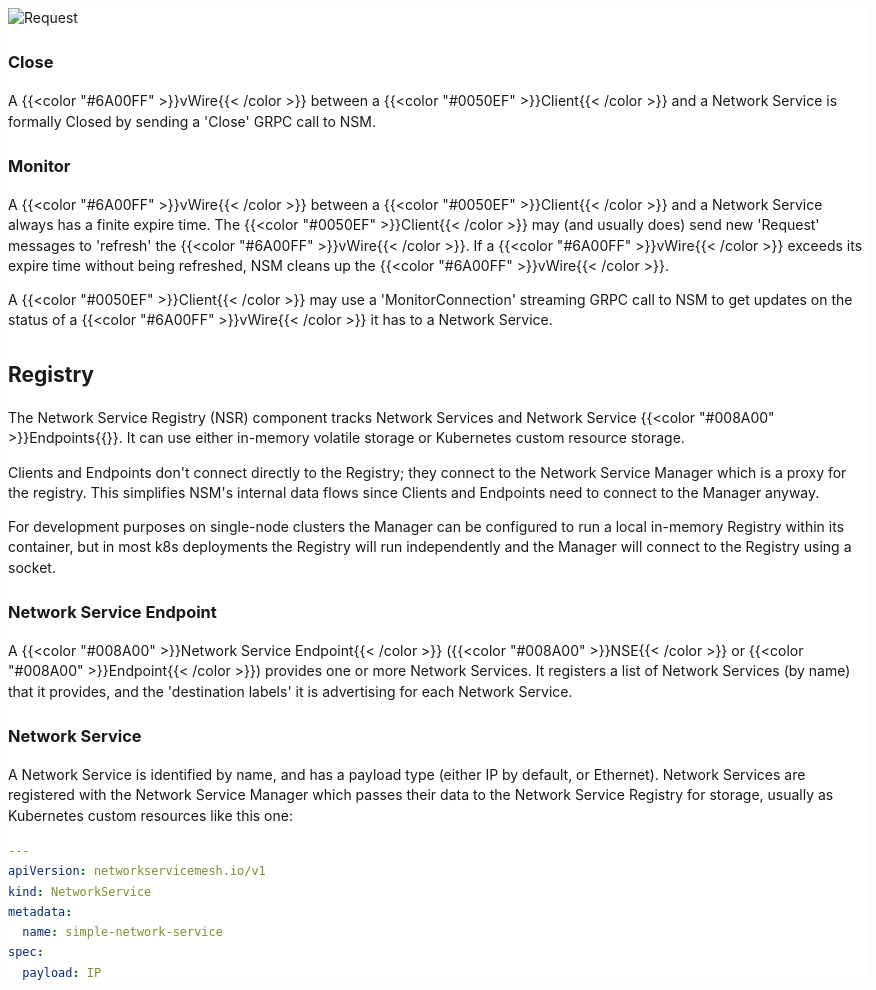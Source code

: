 ![Request](/img/concepts/architecture/request.svg)

### Close
A {{<color "#6A00FF" >}}vWire{{< /color >}} between a {{<color "#0050EF" >}}Client{{< /color >}} and a Network Service is formally Closed by sending a 'Close' GRPC call to NSM.


### Monitor
A {{<color "#6A00FF" >}}vWire{{< /color >}} between a {{<color "#0050EF" >}}Client{{< /color >}} and a Network Service always has a finite expire time.  The {{<color "#0050EF" >}}Client{{< /color >}} may (and usually does) send new 'Request' messages
to 'refresh' the {{<color "#6A00FF" >}}vWire{{< /color >}}.  If a {{<color "#6A00FF" >}}vWire{{< /color >}} exceeds its expire time without being refreshed, NSM cleans up the {{<color "#6A00FF" >}}vWire{{< /color >}}.

A {{<color "#0050EF" >}}Client{{< /color >}} may use a 'MonitorConnection' streaming GRPC call to NSM to get updates on the status of a {{<color "#6A00FF" >}}vWire{{< /color >}} it has to a Network Service.

## Registry

The Network Service Registry (NSR) component tracks Network Services and Network Service {{<color "#008A00" >}}Endpoints{{</color>}}. It can use either in-memory volatile storage or Kubernetes custom resource storage.

Clients and Endpoints don't connect directly to the Registry; they connect to the Network Service Manager which is a proxy for the registry. This simplifies NSM's internal data flows since Clients and Endpoints need to connect to the Manager anyway.

For development purposes on single-node clusters the Manager can be configured to run a local in-memory Registry within its container, but in most k8s deployments the Registry will run independently and the Manager will connect to the Registry using a socket.

### Network Service Endpoint

A {{<color "#008A00" >}}Network Service Endpoint{{< /color >}} ({{<color "#008A00" >}}NSE{{< /color >}} or {{<color "#008A00" >}}Endpoint{{< /color >}}) provides one or more Network Services.  It registers a list
of Network Services (by name) that it provides, and the 'destination labels' it is advertising for each Network Service.


### Network Service

A Network Service is identified by name, and has a payload type (either IP by default, or Ethernet). Network Services are registered with the Network Service Manager which passes their data to the Network Service Registry for storage, usually as Kubernetes custom resources like this one:

```yaml
---
apiVersion: networkservicemesh.io/v1
kind: NetworkService
metadata:
  name: simple-network-service
spec:
  payload: IP
```
